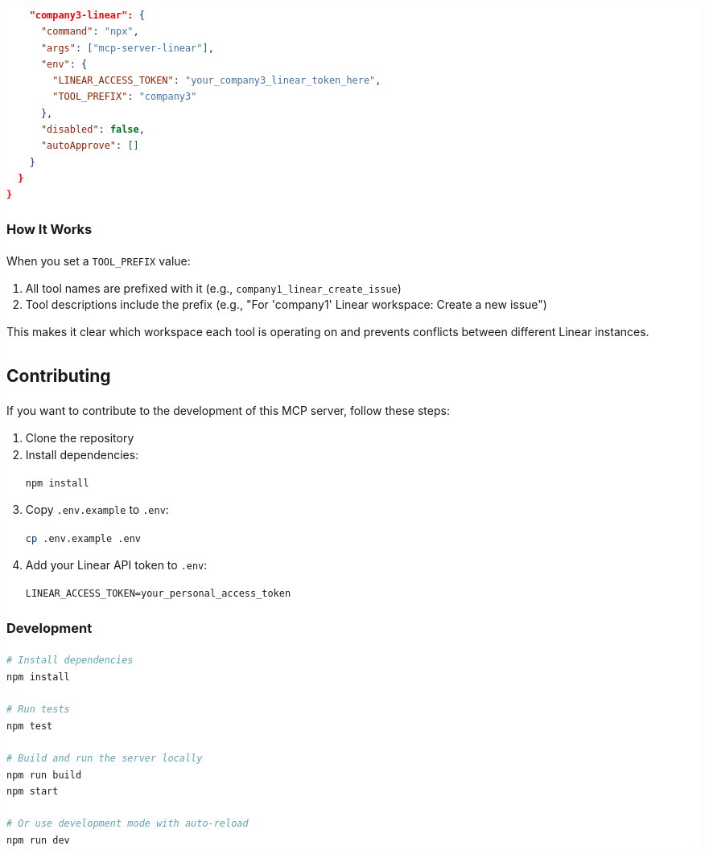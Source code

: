 ```json
    "company3-linear": {
      "command": "npx",
      "args": ["mcp-server-linear"],
      "env": {
        "LINEAR_ACCESS_TOKEN": "your_company3_linear_token_here",
        "TOOL_PREFIX": "company3"
      },
      "disabled": false,
      "autoApprove": []
    }
  }
}
```

### How It Works

When you set a `TOOL_PREFIX` value:

1. All tool names are prefixed with it (e.g., `company1_linear_create_issue`)
2. Tool descriptions include the prefix (e.g., "For 'company1' Linear workspace: Create a new issue")

This makes it clear which workspace each tool is operating on and prevents conflicts between different Linear instances.

## Contributing

If you want to contribute to the development of this MCP server, follow these steps:

1. Clone the repository
2. Install dependencies:
   ```bash
   npm install
   ```
3. Copy `.env.example` to `.env`:
   ```bash
   cp .env.example .env
   ```
4. Add your Linear API token to `.env`:
   ```
   LINEAR_ACCESS_TOKEN=your_personal_access_token
   ```

### Development

```bash
# Install dependencies
npm install

# Run tests
npm test

# Build and run the server locally
npm run build
npm start

# Or use development mode with auto-reload
npm run dev
```
